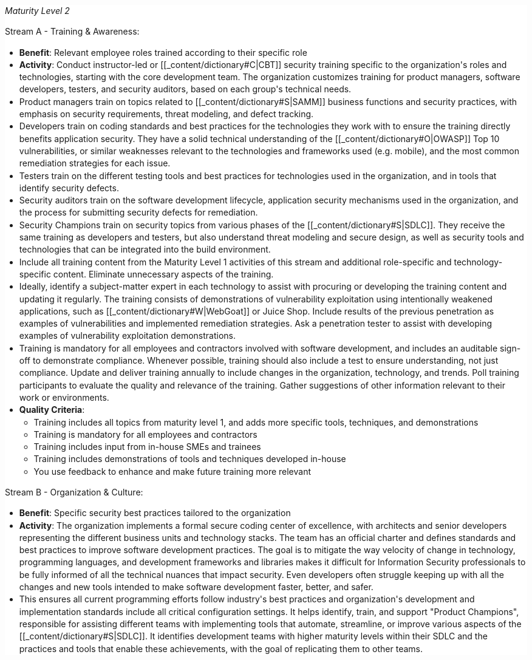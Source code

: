 *Maturity Level 2*

Stream A - Training & Awareness:
- **Benefit**: Relevant employee roles trained according to their specific role
- **Activity**: Conduct instructor-led or [[_content/dictionary#C|CBT]] security training specific to the organization's roles and technologies, starting with the core development team. The organization customizes training for product managers, software developers, testers, and security auditors, based on each group's technical needs.
- Product managers train on topics related to [[_content/dictionary#S|SAMM]] business functions and security practices, with emphasis on security requirements, threat modeling, and defect tracking.
- Developers train on coding standards and best practices for the technologies they work with to ensure the training directly benefits application security. They have a solid technical understanding of the [[_content/dictionary#O|OWASP]] Top 10 vulnerabilities, or similar weaknesses relevant to the technologies and frameworks used (e.g. mobile), and the most common remediation strategies for each issue.
- Testers train on the different testing tools and best practices for technologies used in the organization, and in tools that identify security defects.
- Security auditors train on the software development lifecycle, application security mechanisms used in the organization, and the process for submitting security defects for remediation.
- Security Champions train on security topics from various phases of the [[_content/dictionary#S|SDLC]]. They receive the same training as developers and testers, but also understand threat modeling and secure design, as well as security tools and technologies that can be integrated into the build environment.
- Include all training content from the Maturity Level 1 activities of this stream and additional role-specific and technology-specific content. Eliminate unnecessary aspects of the training.
- Ideally, identify a subject-matter expert in each technology to assist with procuring or developing the training content and updating it regularly. The training consists of demonstrations of vulnerability exploitation using intentionally weakened applications, such as [[_content/dictionary#W|WebGoat]] or Juice Shop. Include results of the previous penetration as examples of vulnerabilities and implemented remediation strategies. Ask a penetration tester to assist with developing examples of vulnerability exploitation demonstrations.
- Training is mandatory for all employees and contractors involved with software development, and includes an auditable sign-off to demonstrate compliance. Whenever possible, training should also include a test to ensure understanding, not just compliance. Update and deliver training annually to include changes in the organization, technology, and trends. Poll training participants to evaluate the quality and relevance of the training. Gather suggestions of other information relevant to their work or environments.
- **Quality Criteria**:
  - Training includes all topics from maturity level 1, and adds more specific tools, techniques, and demonstrations
  - Training is mandatory for all employees and contractors
  - Training includes input from in-house SMEs and trainees
  - Training includes demonstrations of tools and techniques developed in-house
  - You use feedback to enhance and make future training more relevant

Stream B - Organization & Culture:
- **Benefit**: Specific security best practices tailored to the organization
- **Activity**: The organization implements a formal secure coding center of excellence, with architects and senior developers representing the different business units and technology stacks. The team has an official charter and defines standards and best practices to improve software development practices. The goal is to mitigate the way velocity of change in technology, programming languages, and development frameworks and libraries makes it difficult for Information Security professionals to be fully informed of all the technical nuances that impact security. Even developers often struggle keeping up with all the changes and new tools intended to make software development faster, better, and safer.
- This ensures all current programming efforts follow industry's best practices and organization's development and implementation standards include all critical configuration settings. It helps identify, train, and support "Product Champions", responsible for assisting different teams with implementing tools that automate, streamline, or improve various aspects of the [[_content/dictionary#S|SDLC]]. It identifies development teams with higher maturity levels within their SDLC and the practices and tools that enable these achievements, with the goal of replicating them to other teams.
